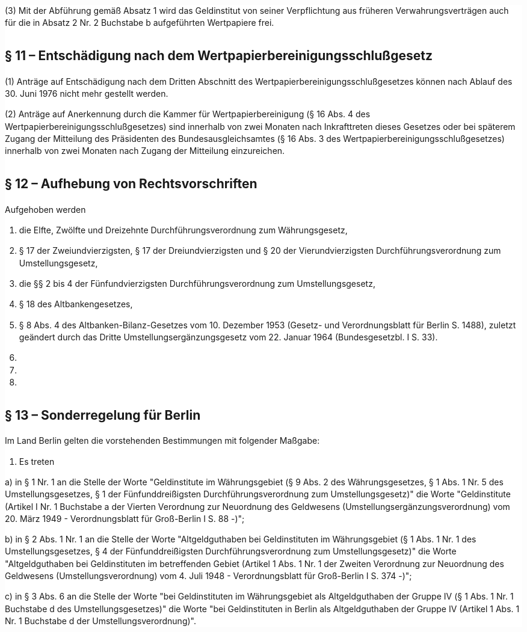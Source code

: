 (3) Mit der Abführung gemäß Absatz 1 wird das Geldinstitut von seiner Verpflichtung aus früheren Verwahrungsverträgen auch für die in Absatz 2 Nr. 2 Buchstabe b aufgeführten Wertpapiere frei.


## § 11 – Entschädigung nach dem Wertpapierbereinigungsschlußgesetz

(1) Anträge auf Entschädigung nach dem Dritten Abschnitt des Wertpapierbereinigungsschlußgesetzes können nach Ablauf des 30. Juni 1976 nicht mehr gestellt werden.

(2) Anträge auf Anerkennung durch die Kammer für Wertpapierbereinigung (§ 16 Abs. 4 des Wertpapierbereinigungsschlußgesetzes) sind innerhalb von zwei Monaten nach Inkrafttreten dieses Gesetzes oder bei späterem Zugang der Mitteilung des Präsidenten des Bundesausgleichsamtes (§ 16 Abs. 3 des Wertpapierbereinigungsschlußgesetzes) innerhalb von zwei Monaten nach Zugang der Mitteilung einzureichen.


## § 12 – Aufhebung von Rechtsvorschriften

Aufgehoben werden

1. die Elfte, Zwölfte und Dreizehnte Durchführungsverordnung zum Währungsgesetz,

2. § 17 der Zweiundvierzigsten, § 17 der Dreiundvierzigsten und § 20 der Vierundvierzigsten Durchführungsverordnung zum Umstellungsgesetz,

3. die §§ 2 bis 4 der Fünfundvierzigsten Durchführungsverordnung zum Umstellungsgesetz,

4. § 18 des Altbankengesetzes,

5. § 8 Abs. 4 des Altbanken-Bilanz-Gesetzes vom 10. Dezember 1953 (Gesetz- und Verordnungsblatt für Berlin S. 1488), zuletzt geändert durch das Dritte Umstellungsergänzungsgesetz vom 22. Januar 1964 (Bundesgesetzbl. I S. 33).

6.  
7.  
8.


## § 13 – Sonderregelung für Berlin

Im Land Berlin gelten die vorstehenden Bestimmungen mit folgender Maßgabe:

1. Es treten

a) in § 1 Nr. 1 an die Stelle der Worte "Geldinstitute im Währungsgebiet (§ 9 Abs. 2 des Währungsgesetzes, § 1 Abs. 1 Nr. 5 des Umstellungsgesetzes, § 1 der Fünfunddreißigsten Durchführungsverordnung zum Umstellungsgesetz)" die Worte "Geldinstitute (Artikel I Nr. 1 Buchstabe a der Vierten Verordnung zur Neuordnung des Geldwesens (Umstellungsergänzungsverordnung) vom 20. März 1949 - Verordnungsblatt für Groß-Berlin I S. 88 -)";

b) in § 2 Abs. 1 Nr. 1 an die Stelle der Worte "Altgeldguthaben bei Geldinstituten im Währungsgebiet (§ 1 Abs. 1 Nr. 1 des Umstellungsgesetzes, § 4 der Fünfunddreißigsten Durchführungsverordnung zum Umstellungsgesetz)" die Worte "Altgeldguthaben bei Geldinstituten im betreffenden Gebiet (Artikel 1 Abs. 1 Nr. 1 der Zweiten Verordnung zur Neuordnung des Geldwesens (Umstellungsverordnung) vom 4. Juli 1948 - Verordnungsblatt für Groß-Berlin I S. 374 -)";

c) in § 3 Abs. 6 an die Stelle der Worte "bei Geldinstituten im Währungsgebiet als Altgeldguthaben der Gruppe IV (§ 1 Abs. 1 Nr. 1 Buchstabe d des Umstellungsgesetzes)" die Worte "bei Geldinstituten in Berlin als Altgeldguthaben der Gruppe IV (Artikel 1 Abs. 1 Nr. 1 Buchstabe d der Umstellungsverordnung)".
